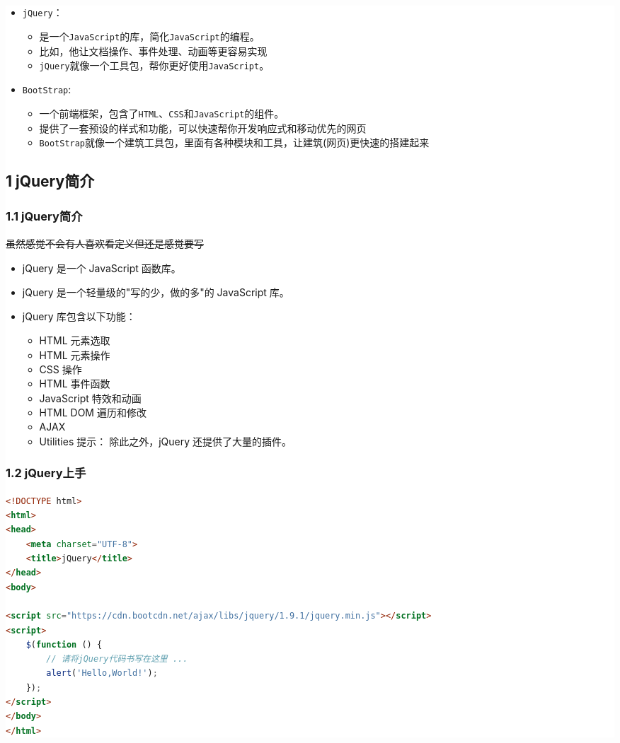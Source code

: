 * `jQuery`：
    - 是一个`JavaScript`的库，简化`JavaScript`的编程。
    - 比如，他让文档操作、事件处理、动画等更容易实现
    - `jQuery`就像一个工具包，帮你更好使用`JavaScript`。

* `BootStrap`:
    - 一个前端框架，包含了`HTML`、`CSS`和`JavaScript`的组件。
    - 提供了一套预设的样式和功能，可以快速帮你开发响应式和移动优先的网页
    - `BootStrap`就像一个建筑工具包，里面有各种模块和工具，让建筑(网页)更快速的搭建起来

## 1 jQuery简介

### 1.1 jQuery简介

~~虽然感觉不会有人喜欢看定义但还是感觉要写~~

* jQuery 是一个 JavaScript 函数库。

* jQuery 是一个轻量级的"写的少，做的多"的 JavaScript 库。

* jQuery 库包含以下功能：

    - HTML 元素选取
    - HTML 元素操作
    - CSS 操作
    - HTML 事件函数
    - JavaScript 特效和动画
    - HTML DOM 遍历和修改
    - AJAX
    - Utilities
提示： 除此之外，jQuery 还提供了大量的插件。

### 1.2 jQuery上手

```HTML
<!DOCTYPE html>
<html>
<head>
    <meta charset="UTF-8">
    <title>jQuery</title>
</head>
<body>

<script src="https://cdn.bootcdn.net/ajax/libs/jquery/1.9.1/jquery.min.js"></script>
<script>
    $(function () {
        // 请将jQuery代码书写在这里 ...
        alert('Hello,World!');
    });
</script>
</body>
</html>

```
